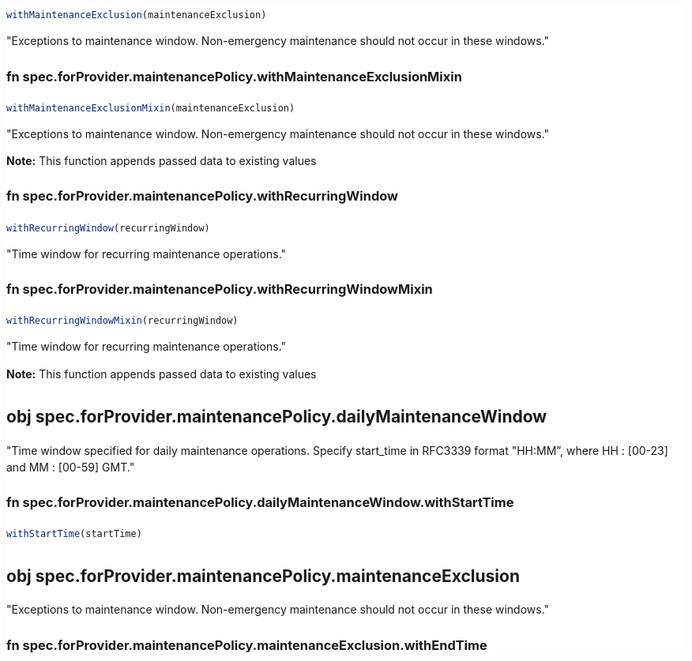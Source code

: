 ```ts
withMaintenanceExclusion(maintenanceExclusion)
```

"Exceptions to maintenance window. Non-emergency maintenance should not occur in these windows."

### fn spec.forProvider.maintenancePolicy.withMaintenanceExclusionMixin

```ts
withMaintenanceExclusionMixin(maintenanceExclusion)
```

"Exceptions to maintenance window. Non-emergency maintenance should not occur in these windows."

**Note:** This function appends passed data to existing values

### fn spec.forProvider.maintenancePolicy.withRecurringWindow

```ts
withRecurringWindow(recurringWindow)
```

"Time window for recurring maintenance operations."

### fn spec.forProvider.maintenancePolicy.withRecurringWindowMixin

```ts
withRecurringWindowMixin(recurringWindow)
```

"Time window for recurring maintenance operations."

**Note:** This function appends passed data to existing values

## obj spec.forProvider.maintenancePolicy.dailyMaintenanceWindow

"Time window specified for daily maintenance operations. Specify start_time in RFC3339 format \"HH:MM”, where HH : [00-23] and MM : [00-59] GMT."

### fn spec.forProvider.maintenancePolicy.dailyMaintenanceWindow.withStartTime

```ts
withStartTime(startTime)
```



## obj spec.forProvider.maintenancePolicy.maintenanceExclusion

"Exceptions to maintenance window. Non-emergency maintenance should not occur in these windows."

### fn spec.forProvider.maintenancePolicy.maintenanceExclusion.withEndTime
